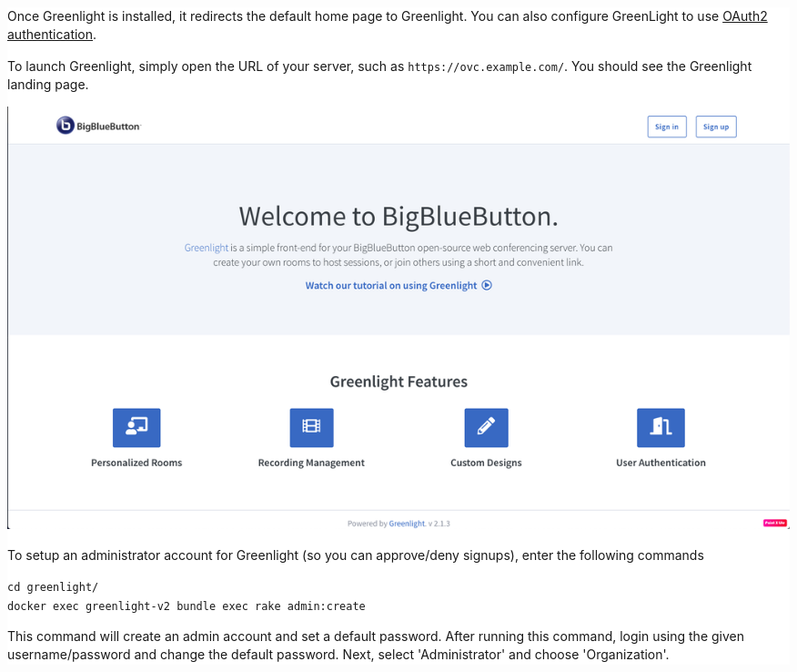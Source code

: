 Once Greenlight is installed, it redirects the default home page to Greenlight.  You can also configure GreenLight to use [OAuth2 authentication](http://docs.ovnconference.org/greenlight/gl-customize.html).

To launch Greenlight, simply open the URL of your server, such as `https://ovc.example.com/`.  You should see the Greenlight landing page.

![ovc-install.sh](images/greenlight.png?raw=true "Greenlight")

To setup an administrator account for Greenlight (so you can approve/deny signups), enter the following commands

~~~
cd greenlight/
docker exec greenlight-v2 bundle exec rake admin:create
~~~

This command will create an admin account and set a default password.  After running this command, login using the given username/password and change the default password. Next, select 'Administrator' and choose 'Organization'.
